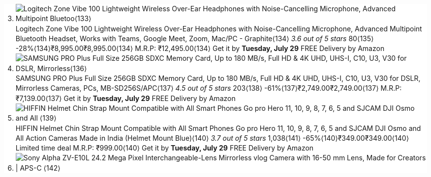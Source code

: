   3. ![Logitech Zone Vibe 100 Lightweight Wireless Over-Ear Headphones with Noise-Cancelling Microphone, Advanced Multipoint Bluetoo⟨133⟩](/Logitech-Zone-100-Lightweight-Noise-Cancelling/dp/B0BDYS7T7Q/ref=pd_rhf_cr_s_bmx_gp_d_sccl_2_3/262-4105813-0440431?pd_rd_w=tkntC&content-id=amzn1.sym.35f1b9bc-e9a4-4d72-8834-da50e17d0f85&pf_rd_p=35f1b9bc-e9a4-4d72-8834-da50e17d0f85&pf_rd_r=8D4NG5XQ4H3T3WDR9KDZ&pd_rd_wg=bx0tf&pd_rd_r=83e114d2-7f3f-46ea-abb6-e547be752389&pd_rd_i=B0BDYS7T7Q&psc=1)
Logitech Zone Vibe 100 Lightweight Wireless Over-Ear Headphones with Noise-Cancelling Microphone, Advanced Multipoint Bluetooth Headset, Works with Teams, Google Meet, Zoom, Mac/PC - Graphite⟨134⟩
 _3.6 out of 5 stars_ 80⟨135⟩
-28%⟨134⟩₹8,995.00₹8,995.00⟨134⟩
M.R.P: ₹12,495.00⟨134⟩
Get it by **Tuesday, July 29**
FREE Delivery by Amazon
  4. ![SAMSUNG PRO Plus Full Size 256GB SDXC Memory Card, Up to 180 MB/s, Full HD & 4K UHD, UHS-I, C10, U3, V30 for DSLR, Mirrorless⟨136⟩](/SAMSUNG-PRO-Plus-Mirrorless-MB-SD256S/dp/B0CNXDDQRZ/ref=pd_rhf_cr_s_bmx_gp_d_sccl_2_4/262-4105813-0440431?pd_rd_w=tkntC&content-id=amzn1.sym.35f1b9bc-e9a4-4d72-8834-da50e17d0f85&pf_rd_p=35f1b9bc-e9a4-4d72-8834-da50e17d0f85&pf_rd_r=8D4NG5XQ4H3T3WDR9KDZ&pd_rd_wg=bx0tf&pd_rd_r=83e114d2-7f3f-46ea-abb6-e547be752389&pd_rd_i=B0CNXDDQRZ&psc=1)
SAMSUNG PRO Plus Full Size 256GB SDXC Memory Card, Up to 180 MB/s, Full HD & 4K UHD, UHS-I, C10, U3, V30 for DSLR, Mirrorless Cameras, PCs, MB-SD256S/APC⟨137⟩
 _4.5 out of 5 stars_ 203⟨138⟩
-61%⟨137⟩₹2,749.00₹2,749.00⟨137⟩
M.R.P: ₹7,139.00⟨137⟩
Get it by **Tuesday, July 29**
FREE Delivery by Amazon
  5. ![HIFFIN Helmet Chin Strap Mount Compatible with All Smart Phones Go pro Hero 11, 10, 9, 8, 7, 6, 5 and SJCAM DJI Osmo and All ⟨139⟩](/HIFFIN%C2%AE-Helmet-Compatible-Action-Cameras/dp/B08P5HYHQR/ref=pd_rhf_cr_s_bmx_gp_d_sccl_2_5/262-4105813-0440431?pd_rd_w=tkntC&content-id=amzn1.sym.35f1b9bc-e9a4-4d72-8834-da50e17d0f85&pf_rd_p=35f1b9bc-e9a4-4d72-8834-da50e17d0f85&pf_rd_r=8D4NG5XQ4H3T3WDR9KDZ&pd_rd_wg=bx0tf&pd_rd_r=83e114d2-7f3f-46ea-abb6-e547be752389&pd_rd_i=B08P5HYHQR&psc=1)
HIFFIN Helmet Chin Strap Mount Compatible with All Smart Phones Go pro Hero 11, 10, 9, 8, 7, 6, 5 and SJCAM DJI Osmo and All Action Cameras Made in India (Helmet Mount Blue)⟨140⟩
_3.7 out of 5 stars_ 1,038⟨141⟩
-65%⟨140⟩₹349.00₹349.00⟨140⟩
Limited time deal
M.R.P: ₹999.00⟨140⟩
Get it by **Tuesday, July 29**
FREE Delivery by Amazon
  6. ![Sony Alpha ZV-E10L 24.2 Mega Pixel Interchangeable-Lens Mirrorless vlog Camera with 16-50 mm Lens, Made for Creators | APS-C ⟨142⟩](/Sony-ZV-E10L-Interchangeable-Lens-Mirrorless-Autofocus/dp/B09F9Q7287/ref=pd_rhf_cr_s_bmx_gp_d_sccl_2_6/262-4105813-0440431?pd_rd_w=tkntC&content-id=amzn1.sym.35f1b9bc-e9a4-4d72-8834-da50e17d0f85&pf_rd_p=35f1b9bc-e9a4-4d72-8834-da50e17d0f85&pf_rd_r=8D4NG5XQ4H3T3WDR9KDZ&pd_rd_wg=bx0tf&pd_rd_r=83e114d2-7f3f-46ea-abb6-e547be752389&pd_rd_i=B09F9Q7287&psc=1)
